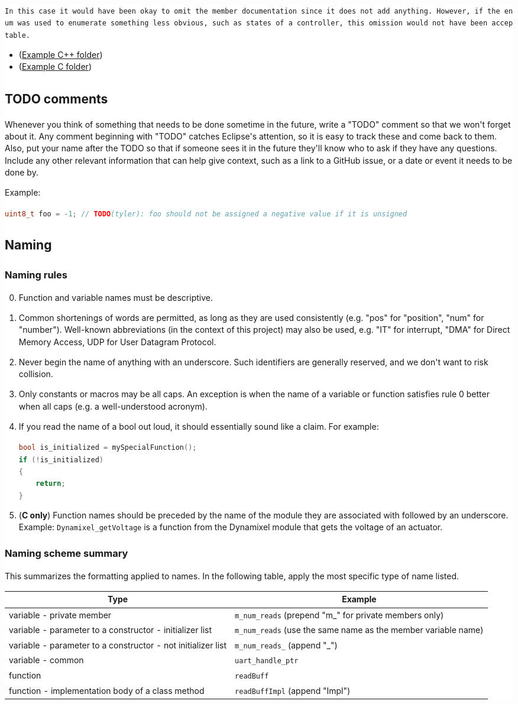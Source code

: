     In this case it would have been okay to omit the member documentation since it does not add anything. However, if the enum was used to enumerate something less obvious, such as states of a controller, this omission would not have been acceptable.

- ([Example C++ folder](Templates/cpp))
- ([Example C folder](Templates/c))

## TODO comments

Whenever you think of something that needs to be done sometime in the future, write a "TODO" comment so that we won't forget about it. Any comment beginning with "TODO" catches Eclipse's attention, so it is easy to track these and come back to them. Also, put your name after the TODO so that if someone sees it in the future they'll know who to ask if they have any questions. Include any other relevant information that can help give context, such as a link to a GitHub issue, or a date or event it needs to be done by.

Example:

```C++
uint8_t foo = -1; // TODO(tyler): foo should not be assigned a negative value if it is unsigned
```

## Naming

### Naming rules

0. Function and variable names must be descriptive.
1. Common shortenings of words are permitted, as long as they are used consistently (e.g. "pos" for "position", "num" for "number"). Well-known abbreviations (in the context of this project) may also be used, e.g. "IT" for interrupt, "DMA" for Direct Memory Access, UDP for User Datagram Protocol.
2. Never begin the name of anything with an underscore. Such identifiers are generally reserved, and we don't want to risk collision.
3. Only constants or macros may be all caps. An exception is when the name of a variable or function satisfies rule 0 better when all caps (e.g. a well-understood acronym).
4. If you read the name of a bool out loud, it should essentially sound like a claim. For example:

    ```C++
    bool is_initialized = mySpecialFunction();
    if (!is_initialized)
    {
        return;
    }
    ```

5. (**C only**) Function names should be preceded by the name of the module they are associated with followed by an underscore. Example: `Dynamixel_getVoltage` is a function from the Dynamixel module that gets the voltage of an actuator.

### Naming scheme summary

This summarizes the formatting applied to names. In the following table, apply the most specific type of name listed.

| Type                                  | Example |
| ------------------------------------- | ------- |
| variable - private member             | `m_num_reads` (prepend "m_" for private members only) |
| variable - parameter to a constructor - initializer list | `m_num_reads` (use the same name as the member variable name) |
| variable - parameter to a constructor - not initializer list | `m_num_reads_` (append "_") |
| variable - common                     | `uart_handle_ptr` |
| function                              | `readBuff` |
| function  - implementation body of a class method | `readBuffImpl` (append "Impl") |
